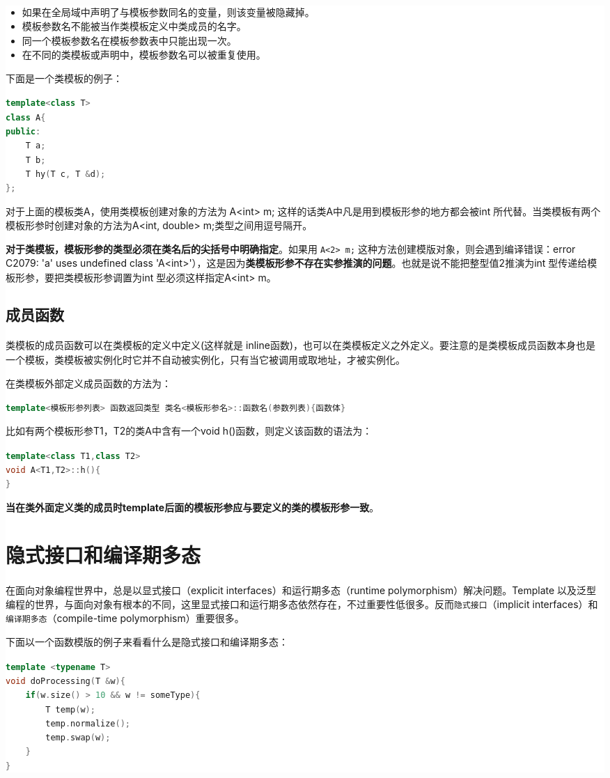 * 如果在全局域中声明了与模板参数同名的变量，则该变量被隐藏掉。
* 模板参数名不能被当作类模板定义中类成员的名字。
* 同一个模板参数名在模板参数表中只能出现一次。
* 在不同的类模板或声明中，模板参数名可以被重复使用。

下面是一个类模板的例子：

```c++
template<class T>
class A{
public: 
    T a;
    T b; 
    T hy(T c, T &d);
};
```

对于上面的模板类A，使用类模板创建对象的方法为 A\<int\> m; 这样的话类A中凡是用到模板形参的地方都会被int 所代替。当类模板有两个模板形参时创建对象的方法为A\<int, double\> m;类型之间用逗号隔开。

**对于类模板，模板形参的类型必须在类名后的尖括号中明确指定**。如果用 `A<2> m;` 这种方法创建模版对象，则会遇到编译错误：error C2079: 'a' uses undefined class 'A\<int\>'），这是因为**类模板形参不存在实参推演的问题**。也就是说不能把整型值2推演为int 型传递给模板形参，要把类模板形参调置为int 型必须这样指定A\<int\> m。

## 成员函数

类模板的成员函数可以在类模板的定义中定义(这样就是 inline函数)，也可以在类模板定义之外定义。要注意的是类模板成员函数本身也是一个模板，类模板被实例化时它并不自动被实例化，只有当它被调用或取地址，才被实例化。

在类模板外部定义成员函数的方法为：

```c++
template<模板形参列表> 函数返回类型 类名<模板形参名>::函数名(参数列表){函数体}
```

比如有两个模板形参T1，T2的类A中含有一个void h()函数，则定义该函数的语法为：

```c++
template<class T1,class T2>
void A<T1,T2>::h(){
}
```

**当在类外面定义类的成员时template后面的模板形参应与要定义的类的模板形参一致**。

# 隐式接口和编译期多态

在面向对象编程世界中，总是以显式接口（explicit interfaces）和运行期多态（runtime polymorphism）解决问题。Template 以及泛型编程的世界，与面向对象有根本的不同，这里显式接口和运行期多态依然存在，不过重要性低很多。反而`隐式接口`（implicit interfaces）和`编译期多态`（compile-time polymorphism）重要很多。

下面以一个函数模版的例子来看看什么是隐式接口和编译期多态：

```c++
template <typename T>
void doProcessing(T &w){
    if(w.size() > 10 && w != someType){
        T temp(w);
        temp.normalize();
        temp.swap(w);
    }
}
```
